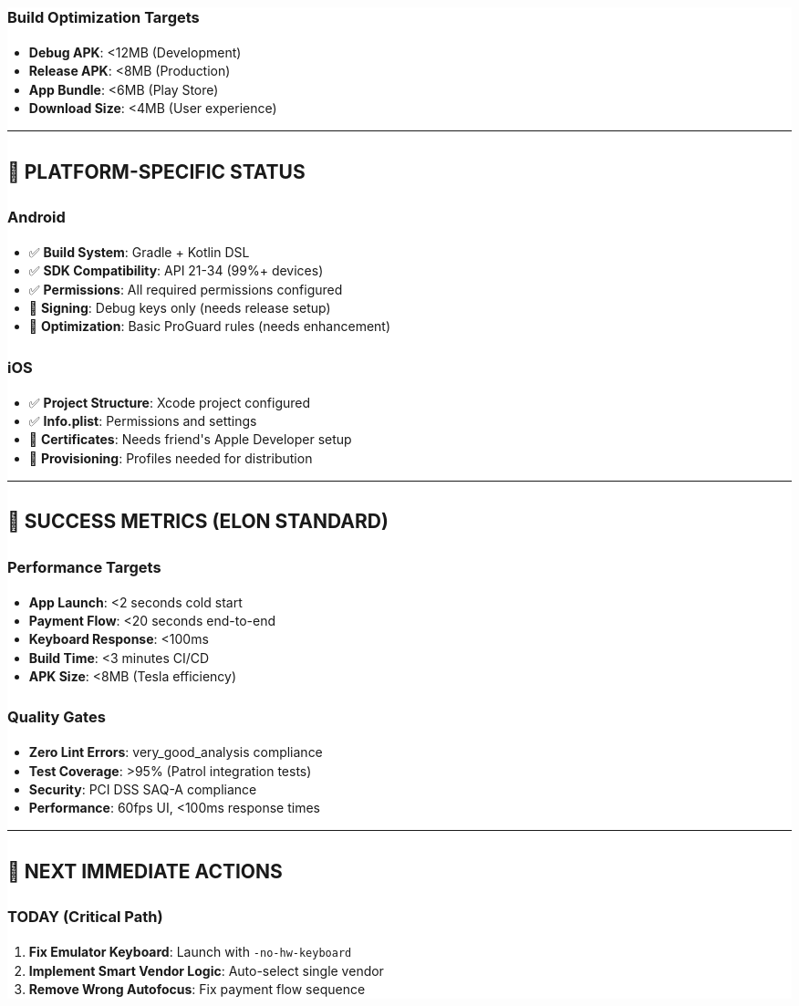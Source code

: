 ### **Build Optimization Targets**
- **Debug APK**: <12MB (Development)
- **Release APK**: <8MB (Production)
- **App Bundle**: <6MB (Play Store)
- **Download Size**: <4MB (User experience)

---

## 📱 **PLATFORM-SPECIFIC STATUS**

### **Android**
- ✅ **Build System**: Gradle + Kotlin DSL
- ✅ **SDK Compatibility**: API 21-34 (99%+ devices)
- ✅ **Permissions**: All required permissions configured
- 🔄 **Signing**: Debug keys only (needs release setup)
- 🔄 **Optimization**: Basic ProGuard rules (needs enhancement)

### **iOS**
- ✅ **Project Structure**: Xcode project configured
- ✅ **Info.plist**: Permissions and settings
- 🔄 **Certificates**: Needs friend's Apple Developer setup
- 🔄 **Provisioning**: Profiles needed for distribution

---

## 🎯 **SUCCESS METRICS (ELON STANDARD)**

### **Performance Targets**
- **App Launch**: <2 seconds cold start
- **Payment Flow**: <20 seconds end-to-end
- **Keyboard Response**: <100ms
- **Build Time**: <3 minutes CI/CD
- **APK Size**: <8MB (Tesla efficiency)

### **Quality Gates**
- **Zero Lint Errors**: very_good_analysis compliance
- **Test Coverage**: >95% (Patrol integration tests)
- **Security**: PCI DSS SAQ-A compliance
- **Performance**: 60fps UI, <100ms response times

---

## 🚀 **NEXT IMMEDIATE ACTIONS**

### **TODAY (Critical Path)**
1. **Fix Emulator Keyboard**: Launch with `-no-hw-keyboard`
2. **Implement Smart Vendor Logic**: Auto-select single vendor
3. **Remove Wrong Autofocus**: Fix payment flow sequence
